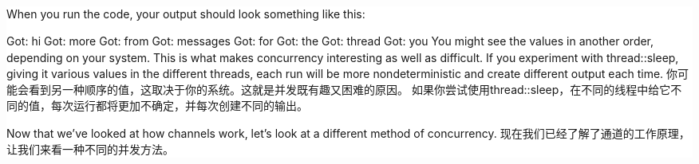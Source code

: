 When you run the code, your output should look something like this:

Got: hi
Got: more
Got: from
Got: messages
Got: for
Got: the
Got: thread
Got: you
You might see the values in another order, depending on your system. This is what makes concurrency interesting as well as difficult. If you experiment with thread::sleep, giving it various values in the different threads, each run will be more nondeterministic and create different output each time.
你可能会看到另一种顺序的值，这取决于你的系统。这就是并发既有趣又困难的原因。
如果你尝试使用thread::sleep，在不同的线程中给它不同的值，每次运行都将更加不确定，并每次创建不同的输出。

Now that we’ve looked at how channels work, let’s look at a different method of concurrency.
现在我们已经了解了通道的工作原理，让我们来看一种不同的并发方法。